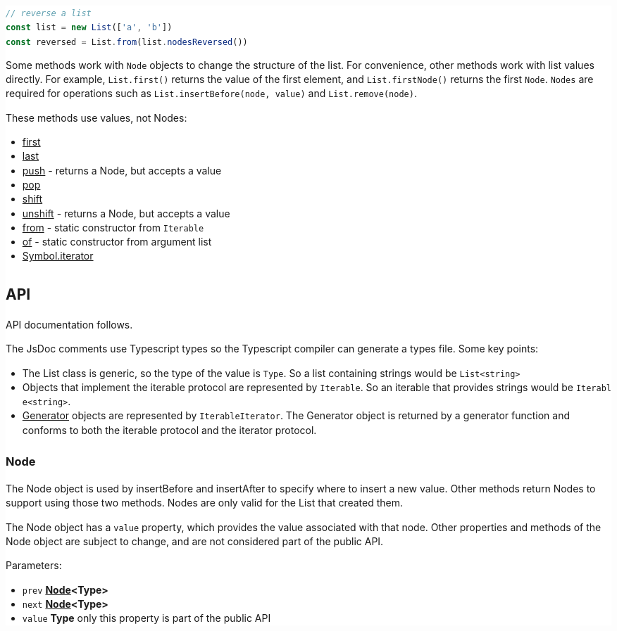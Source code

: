 ```javascript
// reverse a list
const list = new List(['a', 'b'])
const reversed = List.from(list.nodesReversed())
```

Some methods work with `Node` objects to change the structure of the list. For convenience, other methods work with list values directly. For example, `List.first()` returns the value of the first element, and `List.firstNode()` returns the first `Node`. `Nodes` are required for operations such as `List.insertBefore(node, value)` and `List.remove(node)`.

These methods use values, not Nodes:

* [first](#first)
* [last](#last)
* [push](#push) - returns a Node, but accepts a value
* [pop](#pop)
* [shift](#shift)
* [unshift](#unshift) - returns a Node, but accepts a value
* [from](#from) - static constructor from `Iterable`
* [of](#of) - static constructor from argument list
* [Symbol.iterator](#symboliterator)

## API

API documentation follows.

The JsDoc comments use Typescript types so the Typescript compiler can generate a types file. Some key points:

* The List class is generic, so the type of the value is `Type`. So a list containing strings would be `List<string>`
* Objects that implement the iterable protocol are represented by `Iterable`. So an iterable that provides strings would be `Iterable<string>`.
* [Generator](https://developer.mozilla.org/en-US/docs/Web/JavaScript/Reference/Global_Objects/Generator) objects are represented by `IterableIterator`. The Generator object is returned by a generator function and conforms to both the iterable protocol and the iterator protocol.




### Node

The Node object is used by insertBefore and insertAfter to specify where to insert a new value.
Other methods return Nodes to support using those two methods. Nodes are only valid for the List that created them.

The Node object has a `value` property, which provides the value associated with that node.
Other properties and methods of the Node object are subject to change, and are not considered part of the public API.

Parameters:

* `prev` **[Node][1]\<Type>** 
* `next` **[Node][1]\<Type>** 
* `value` **Type** only this property is part of the public API


[1]: #node
[2]: https://developer.mozilla.org/docs/Web/JavaScript/Reference/Global_Objects/Number
[3]: #findfunction
[4]: https://developer.mozilla.org/docs/Web/JavaScript/Reference/Global_Objects/Object
[5]: #list
[6]: https://developer.mozilla.org/docs/Web/JavaScript/Reference/Statements/function